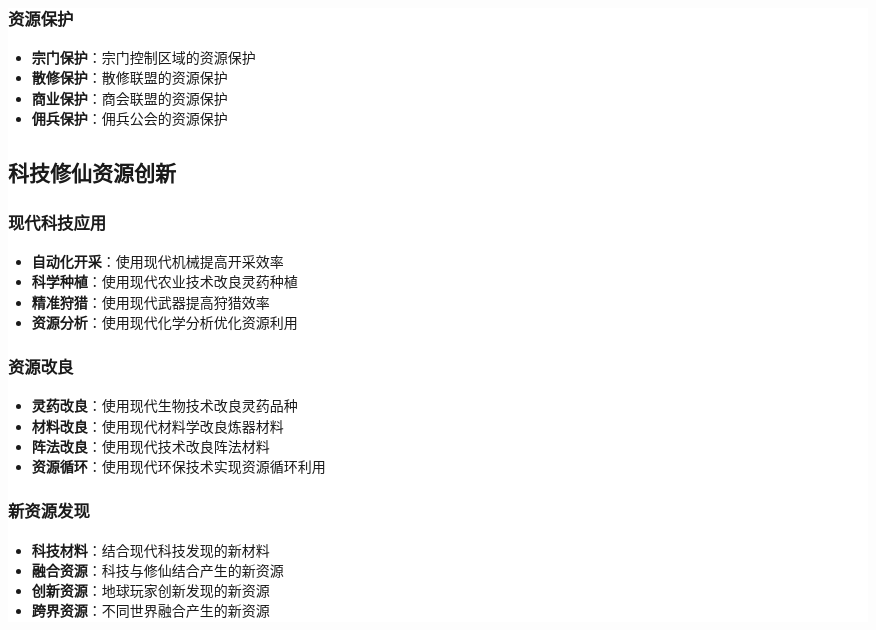 ### 资源保护
- **宗门保护**：宗门控制区域的资源保护
- **散修保护**：散修联盟的资源保护
- **商业保护**：商会联盟的资源保护
- **佣兵保护**：佣兵公会的资源保护

## 科技修仙资源创新

### 现代科技应用
- **自动化开采**：使用现代机械提高开采效率
- **科学种植**：使用现代农业技术改良灵药种植
- **精准狩猎**：使用现代武器提高狩猎效率
- **资源分析**：使用现代化学分析优化资源利用

### 资源改良
- **灵药改良**：使用现代生物技术改良灵药品种
- **材料改良**：使用现代材料学改良炼器材料
- **阵法改良**：使用现代技术改良阵法材料
- **资源循环**：使用现代环保技术实现资源循环利用

### 新资源发现
- **科技材料**：结合现代科技发现的新材料
- **融合资源**：科技与修仙结合产生的新资源
- **创新资源**：地球玩家创新发现的新资源
- **跨界资源**：不同世界融合产生的新资源
